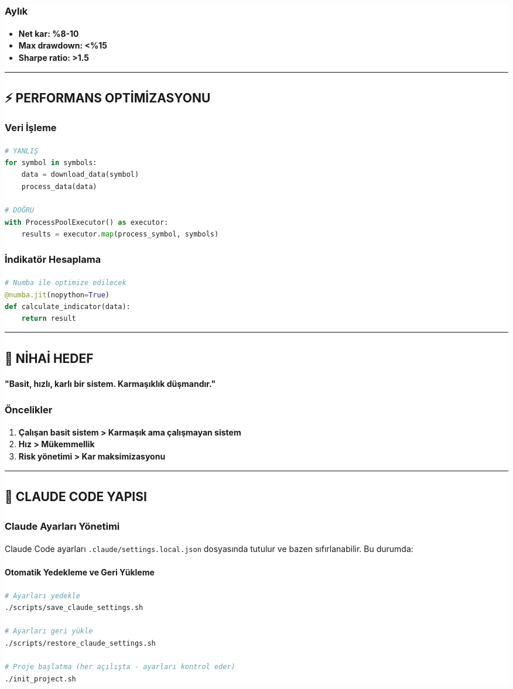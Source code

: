 ### Aylık
- **Net kar: %8-10**
- **Max drawdown: <%15**
- **Sharpe ratio: >1.5**

---

## ⚡ PERFORMANS OPTİMİZASYONU

### Veri İşleme
```python
# YANLIŞ
for symbol in symbols:
    data = download_data(symbol)
    process_data(data)

# DOĞRU
with ProcessPoolExecutor() as executor:
    results = executor.map(process_symbol, symbols)
```

### İndikatör Hesaplama
```python
# Numba ile optimize edilecek
@numba.jit(nopython=True)
def calculate_indicator(data):
    return result
```

---

## 🎯 NİHAİ HEDEF

**"Basit, hızlı, karlı bir sistem. Karmaşıklık düşmandır."**

### Öncelikler
1. **Çalışan basit sistem > Karmaşık ama çalışmayan sistem**
2. **Hız > Mükemmellik**
3. **Risk yönetimi > Kar maksimizasyonu**

---

## 🤖 CLAUDE CODE YAPISI

### Claude Ayarları Yönetimi
Claude Code ayarları `.claude/settings.local.json` dosyasında tutulur ve bazen sıfırlanabilir. Bu durumda:

#### Otomatik Yedekleme ve Geri Yükleme
```bash
# Ayarları yedekle
./scripts/save_claude_settings.sh

# Ayarları geri yükle
./scripts/restore_claude_settings.sh

# Proje başlatma (her açılışta - ayarları kontrol eder)
./init_project.sh
```
